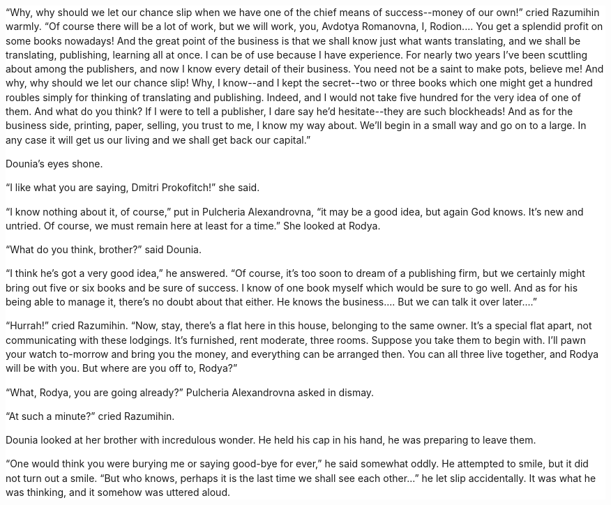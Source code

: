 “Why, why should we let our chance slip when we have one of the chief
means of success--money of our own!” cried Razumihin warmly. “Of course
there will be a lot of work, but we will work, you, Avdotya Romanovna,
I, Rodion.... You get a splendid profit on some books nowadays! And
the great point of the business is that we shall know just what wants
translating, and we shall be translating, publishing, learning all at
once. I can be of use because I have experience. For nearly two years
I’ve been scuttling about among the publishers, and now I know every
detail of their business. You need not be a saint to make pots, believe
me! And why, why should we let our chance slip! Why, I know--and I kept
the secret--two or three books which one might get a hundred roubles
simply for thinking of translating and publishing. Indeed, and I would
not take five hundred for the very idea of one of them. And what do you
think? If I were to tell a publisher, I dare say he’d hesitate--they are
such blockheads! And as for the business side, printing, paper, selling,
you trust to me, I know my way about. We’ll begin in a small way and go
on to a large. In any case it will get us our living and we shall get
back our capital.”

Dounia’s eyes shone.

“I like what you are saying, Dmitri Prokofitch!” she said.

“I know nothing about it, of course,” put in Pulcheria Alexandrovna,
“it may be a good idea, but again God knows. It’s new and untried. Of
course, we must remain here at least for a time.” She looked at Rodya.

“What do you think, brother?” said Dounia.

“I think he’s got a very good idea,” he answered. “Of course, it’s too
soon to dream of a publishing firm, but we certainly might bring out
five or six books and be sure of success. I know of one book myself
which would be sure to go well. And as for his being able to manage it,
there’s no doubt about that either. He knows the business.... But we can
talk it over later....”

“Hurrah!” cried Razumihin. “Now, stay, there’s a flat here in this
house, belonging to the same owner. It’s a special flat apart, not
communicating with these lodgings. It’s furnished, rent moderate,
three rooms. Suppose you take them to begin with. I’ll pawn your watch
to-morrow and bring you the money, and everything can be arranged then.
You can all three live together, and Rodya will be with you. But where
are you off to, Rodya?”

“What, Rodya, you are going already?” Pulcheria Alexandrovna asked in
dismay.

“At such a minute?” cried Razumihin.

Dounia looked at her brother with incredulous wonder. He held his cap in
his hand, he was preparing to leave them.

“One would think you were burying me or saying good-bye for ever,” he
said somewhat oddly. He attempted to smile, but it did not turn out a
smile. “But who knows, perhaps it is the last time we shall see each
other...” he let slip accidentally. It was what he was thinking, and it
somehow was uttered aloud.
